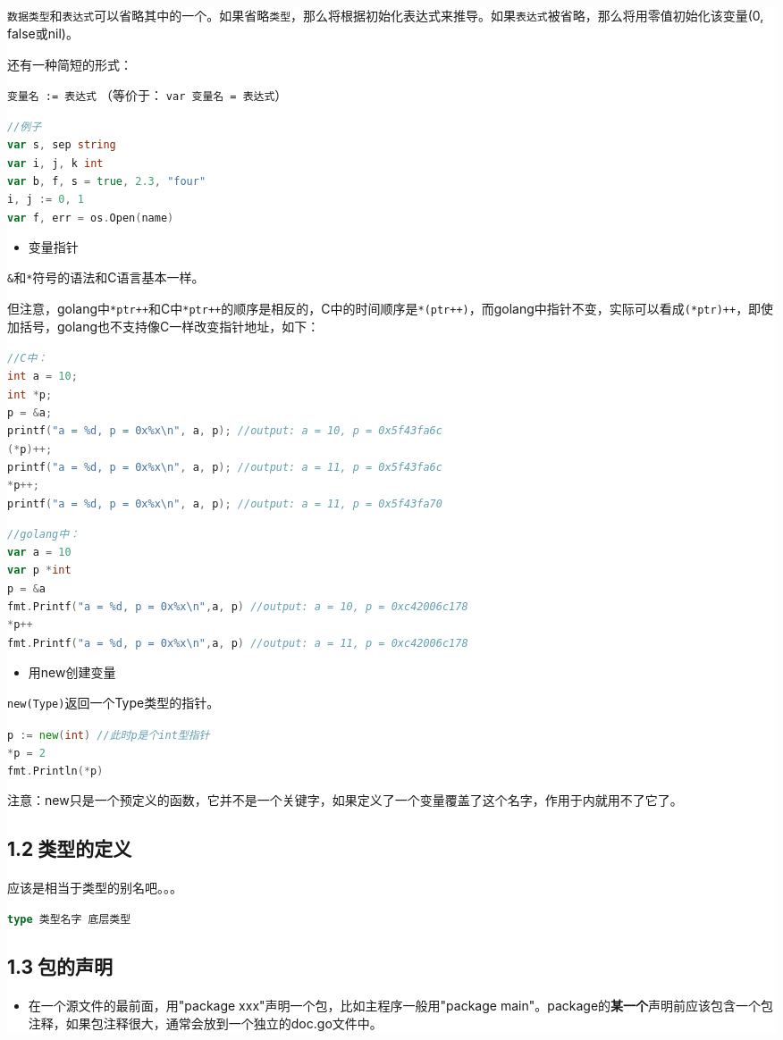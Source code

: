 `数据类型`和`表达式`可以省略其中的一个。如果省略`类型`，那么将根据初始化表达式来推导。如果`表达式`被省略，那么将用零值初始化该变量(0, false或nil)。

还有一种简短的形式：

`变量名 := 表达式`  （等价于：  `var 变量名 = 表达式`）

```go
//例子
var s, sep string
var i, j, k int
var b, f, s = true, 2.3, "four"
i, j := 0, 1
var f, err = os.Open(name)
```

* 变量指针

`&`和`*`符号的语法和C语言基本一样。

但注意，golang中`*ptr++`和C中`*ptr++`的顺序是相反的，C中的时间顺序是`*(ptr++)`，而golang中指针不变，实际可以看成`(*ptr)++`，即使加括号，golang也不支持像C一样改变指针地址，如下：

```cpp
//C中：
int a = 10;
int *p;
p = &a;
printf("a = %d, p = 0x%x\n", a, p); //output: a = 10, p = 0x5f43fa6c
(*p)++;
printf("a = %d, p = 0x%x\n", a, p); //output: a = 11, p = 0x5f43fa6c
*p++;
printf("a = %d, p = 0x%x\n", a, p); //output: a = 11, p = 0x5f43fa70

```

```go
//golang中：
var a = 10
var p *int
p = &a
fmt.Printf("a = %d, p = 0x%x\n",a, p) //output: a = 10, p = 0xc42006c178
*p++
fmt.Printf("a = %d, p = 0x%x\n",a, p) //output: a = 11, p = 0xc42006c178
```

* 用new创建变量

`new(Type)`返回一个Type类型的指针。

```go
p := new(int) //此时p是个int型指针
*p = 2
fmt.Println(*p)
```

注意：new只是一个预定义的函数，它并不是一个关键字，如果定义了一个变量覆盖了这个名字，作用于内就用不了它了。

## 1.2 类型的定义
应该是相当于类型的别名吧。。。
```go
type 类型名字 底层类型
```
## 1.3 包的声明
* 在一个源文件的最前面，用"package xxx"声明一个包，比如主程序一般用"package main"。package的**某一个**声明前应该包含一个包注释，如果包注释很大，通常会放到一个独立的doc.go文件中。
